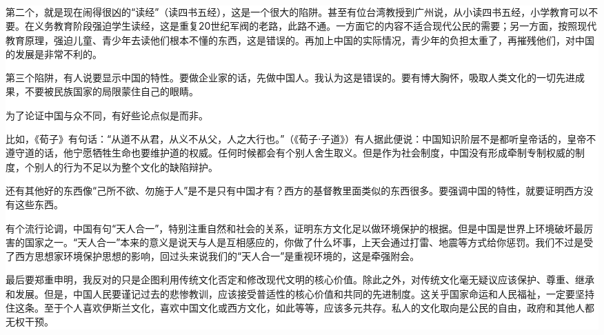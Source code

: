 第二个，就是现在闹得很凶的“读经”（读四书五经），这是一个很大的陷阱。甚至有位台湾教授到广州说，从小读四书五经，小学教育可以不要。在义务教育阶段强迫学生读经，这是重复20世纪军阀的老路，此路不通。一方面它的内容不适合现代公民的需要；另一方面，按照现代教育原理，强迫儿童、青少年去读他们根本不懂的东西，这是错误的。再加上中国的实际情况，青少年的负担太重了，再摧残他们，对中国的发展是非常不利的。

第三个陷阱，有人说要显示中国的特性。要做企业家的话，先做中国人。我认为这是错误的。要有博大胸怀，吸取人类文化的一切先进成果，不要被民族国家的局限蒙住自己的眼睛。

为了论证中国与众不同，有好些论点似是而非。

比如，《荀子》有句话：“从道不从君，从义不从父，人之大行也。”（《荀子·子道》）有人据此便说：中国知识阶层不是都听皇帝话的，皇帝不遵守道的话，他宁愿牺牲生命也要维护道的权威。任何时候都会有个别人舍生取义。但是作为社会制度，中国没有形成牵制专制权威的制度，个别人的行为不足以为整个文化的缺陷辩护。

还有其他好的东西像“己所不欲、勿施于人”是不是只有中国才有？西方的基督教里面类似的东西很多。要强调中国的特性，就要证明西方没有这些东西。

有个流行论调，中国有句“天人合一”，特别注重自然和社会的关系，证明东方文化足以做环境保护的根据。但是中国是世界上环境破坏最厉害的国家之一。“天人合一”本来的意义是说天与人是互相感应的，你做了什么坏事，上天会通过打雷、地震等方式给你惩罚。我们不过是受了西方思想家环境保护思想的影响，回过头来说我们的“天人合一”是重视环境的，这是牵强附会。

最后要郑重申明，我反对的只是企图利用传统文化否定和修改现代文明的核心价值。除此之外，对传统文化毫无疑议应该保护、尊重、继承和发展。但是，中国人民要谨记过去的悲惨教训，应该接受普适性的核心价值和共同的先进制度。这关乎国家命运和人民福祉，一定要坚持住这条。至于个人喜欢伊斯兰文化，喜欢中国文化或西方文化，如此等等，应该多元共存。私人的文化取向是公民的自由，政府和其他人都无权干预。

